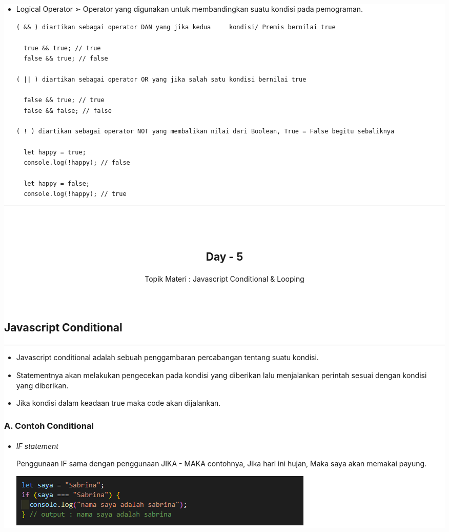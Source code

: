 - Logical Operator &#10147; Operator yang digunakan untuk membandingkan suatu kondisi pada pemograman.

  ```
  ( && ) diartikan sebagai operator DAN yang jika kedua     kondisi/ Premis bernilai true

    true && true; // true
    false && true; // false

  ( || ) diartikan sebagai operator OR yang jika salah satu kondisi bernilai true

    false && true; // true
    false && false; // false

  ( ! ) diartikan sebagai operator NOT yang membalikan nilai dari Boolean, True = False begitu sebaliknya

    let happy = true;
    console.log(!happy); // false

    let happy = false;
    console.log(!happy); // true
  ```

---

<br/>
<br/>

## <center> **Day - 5** </center>

<center> Topik Materi : Javascript Conditional & Looping  </center>

<br/>
<br/>

## **Javascript Conditional**

---

- Javascript conditional adalah sebuah penggambaran percabangan tentang suatu kondisi.

- Statementnya akan melakukan pengecekan pada kondisi yang diberikan lalu menjalankan perintah sesuai dengan kondisi yang diberikan.

- Jika kondisi dalam keadaan true maka code akan dijalankan.

### **A. Contoh Conditional**

- _IF statement_

  Penggunaan IF sama dengan penggunaan JIKA - MAKA contohnya, Jika hari ini hujan, Maka saya akan memakai payung.

  ![ifcon](Gambar/con1.png)
